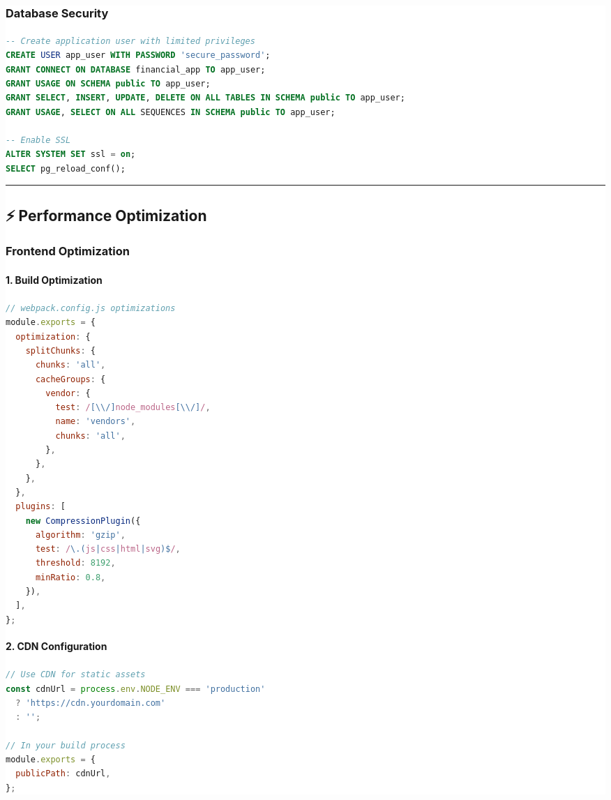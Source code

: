 ### Database Security

```sql
-- Create application user with limited privileges
CREATE USER app_user WITH PASSWORD 'secure_password';
GRANT CONNECT ON DATABASE financial_app TO app_user;
GRANT USAGE ON SCHEMA public TO app_user;
GRANT SELECT, INSERT, UPDATE, DELETE ON ALL TABLES IN SCHEMA public TO app_user;
GRANT USAGE, SELECT ON ALL SEQUENCES IN SCHEMA public TO app_user;

-- Enable SSL
ALTER SYSTEM SET ssl = on;
SELECT pg_reload_conf();
```

---

## ⚡ Performance Optimization

### Frontend Optimization

#### 1. Build Optimization

```javascript
// webpack.config.js optimizations
module.exports = {
  optimization: {
    splitChunks: {
      chunks: 'all',
      cacheGroups: {
        vendor: {
          test: /[\\/]node_modules[\\/]/,
          name: 'vendors',
          chunks: 'all',
        },
      },
    },
  },
  plugins: [
    new CompressionPlugin({
      algorithm: 'gzip',
      test: /\.(js|css|html|svg)$/,
      threshold: 8192,
      minRatio: 0.8,
    }),
  ],
};
```

#### 2. CDN Configuration

```javascript
// Use CDN for static assets
const cdnUrl = process.env.NODE_ENV === 'production' 
  ? 'https://cdn.yourdomain.com' 
  : '';

// In your build process
module.exports = {
  publicPath: cdnUrl,
};
```
